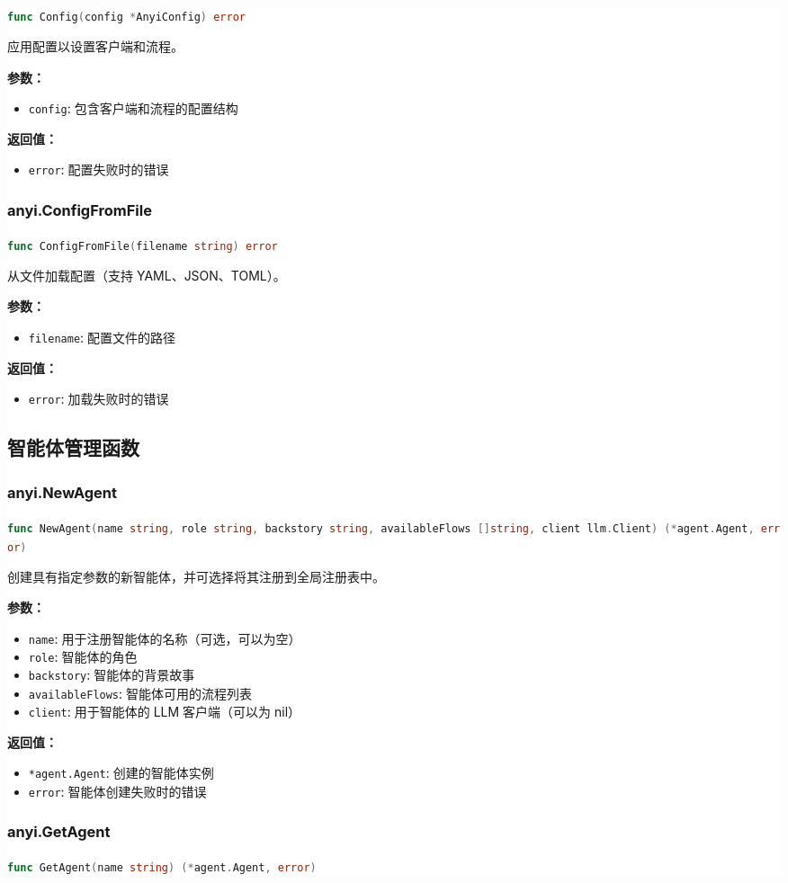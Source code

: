 ```go
func Config(config *AnyiConfig) error
```

应用配置以设置客户端和流程。

**参数：**

- `config`: 包含客户端和流程的配置结构

**返回值：**

- `error`: 配置失败时的错误

### anyi.ConfigFromFile

```go
func ConfigFromFile(filename string) error
```

从文件加载配置（支持 YAML、JSON、TOML）。

**参数：**

- `filename`: 配置文件的路径

**返回值：**

- `error`: 加载失败时的错误

## 智能体管理函数

### anyi.NewAgent

```go
func NewAgent(name string, role string, backstory string, availableFlows []string, client llm.Client) (*agent.Agent, error)
```

创建具有指定参数的新智能体，并可选择将其注册到全局注册表中。

**参数：**

- `name`: 用于注册智能体的名称（可选，可以为空）
- `role`: 智能体的角色
- `backstory`: 智能体的背景故事
- `availableFlows`: 智能体可用的流程列表
- `client`: 用于智能体的 LLM 客户端（可以为 nil）

**返回值：**

- `*agent.Agent`: 创建的智能体实例
- `error`: 智能体创建失败时的错误

### anyi.GetAgent

```go
func GetAgent(name string) (*agent.Agent, error)
```

